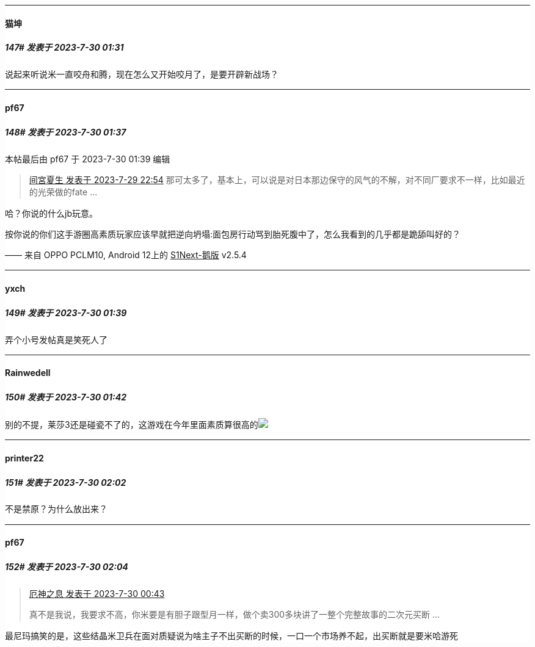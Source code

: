 *****

####  猫坤  
##### 147#       发表于 2023-7-30 01:31

说起来听说米一直咬舟和腾，现在怎么又开始咬月了，是要开辟新战场？


*****

####  pf67  
##### 148#       发表于 2023-7-30 01:37

 本帖最后由 pf67 于 2023-7-30 01:39 编辑 
<blockquote><a href="httphttps://bbs.saraba1st.com/2b/forum.php?mod=redirect&amp;goto=findpost&amp;pid=61836379&amp;ptid=2146318" target="_blank">间宮夏生 发表于 2023-7-29 22:54</a>
那可太多了，基本上，可以说是对日本那边保守的风气的不解，对不同厂要求不一样，比如最近的光荣做的fate ...</blockquote>

哈？你说的什么jb玩意。

按你说的你们这手游圈高素质玩家应该早就把逆向坍塌:面包房行动骂到胎死腹中了，怎么我看到的几乎都是跪舔叫好的？

—— 来自 OPPO PCLM10, Android 12上的 [S1Next-鹅版](https://github.com/ykrank/S1-Next/releases) v2.5.4

*****

####  yxch  
##### 149#       发表于 2023-7-30 01:39

弄个小号发帖真是笑死人了

*****

####  Rainwedell  
##### 150#       发表于 2023-7-30 01:42

别的不提，莱莎3还是碰瓷不了的，这游戏在今年里面素质算很高的<img src="https://static.saraba1st.com/image/smiley/face2017/062.gif" referrerpolicy="no-referrer">


*****

####  printer22  
##### 151#       发表于 2023-7-30 02:02

不是禁原？为什么放出来？

*****

####  pf67  
##### 152#       发表于 2023-7-30 02:04

<blockquote><a href="httphttps://bbs.saraba1st.com/2b/forum.php?mod=redirect&amp;goto=findpost&amp;pid=61837608&amp;ptid=2146318" target="_blank">厄神之息 发表于 2023-7-30 00:43</a>

真不是我说，我要求不高，你米要是有胆子跟型月一样，做个卖300多块讲了一整个完整故事的二次元买断 ...</blockquote>
最尼玛搞笑的是，这些结晶米卫兵在面对质疑说为啥主子不出买断的时候，一口一个市场养不起，出买断就是要米哈游死
